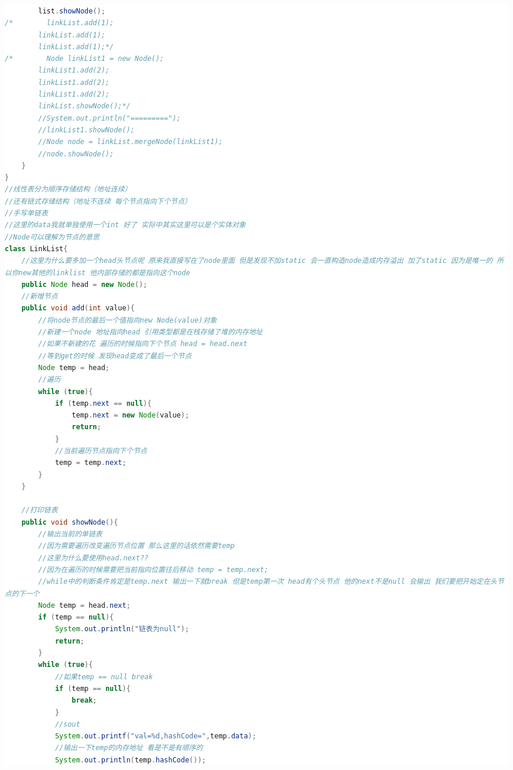 ```java
        list.showNode();
/*        linkList.add(1);
        linkList.add(1);
        linkList.add(1);*/
/*        Node linkList1 = new Node();
        linkList1.add(2);
        linkList1.add(2);
        linkList1.add(2);
        linkList.showNode();*/
        //System.out.println("=========");
        //linkList1.showNode();
        //Node node = linkList.mergeNode(linkList1);
        //node.showNode();
    }
}
//线性表分为顺序存储结构（地址连续）
//还有链式存储结构（地址不连续 每个节点指向下个节点）
//手写单链表
//这里的data我就单独使用一个int 好了 实际中其实这里可以是个实体对象
//Node可以理解为节点的意思
class LinkList{
    //这里为什么要多加一个head头节点呢 原来我直接写在了node里面 但是发现不加static 会一直构造node造成内存溢出 加了static 因为是唯一的 所以你new其他的linklist 他内部存储的都是指向这个node
    public Node head = new Node();
    //新增节点
    public void add(int value){
        //将node节点的最后一个值指向new Node(value)对象
        //新建一个node 地址指向head 引用类型都是在栈存储了堆的内存地址
        //如果不新建的花 遍历的时候指向下个节点 head = head.next
        //等到get的时候 发现head变成了最后一个节点
        Node temp = head;
        //遍历
        while (true){
            if (temp.next == null){
                temp.next = new Node(value);
                return;
            }
            //当前遍历节点指向下个节点
            temp = temp.next;
        }
    }

    //打印链表
    public void showNode(){
        //输出当前的单链表
        //因为需要遍历改变遍历节点位置 那么这里的话依然需要temp
        //这里为什么要使用head.next??
        //因为在遍历的时候需要把当前指向位置往后移动 temp = temp.next;
        //while中的判断条件肯定是temp.next 输出一下就break 但是temp第一次 head有个头节点 他的next不是null 会输出 我们要把开始定在头节点的下一个
        Node temp = head.next;
        if (temp == null){
            System.out.println("链表为null");
            return;
        }
        while (true){
            //如果temp == null break
            if (temp == null){
                break;
            }
            //sout
            System.out.printf("val=%d,hashCode=",temp.data);
            //输出一下temp的内存地址 看是不是有顺序的
            System.out.println(temp.hashCode());
```